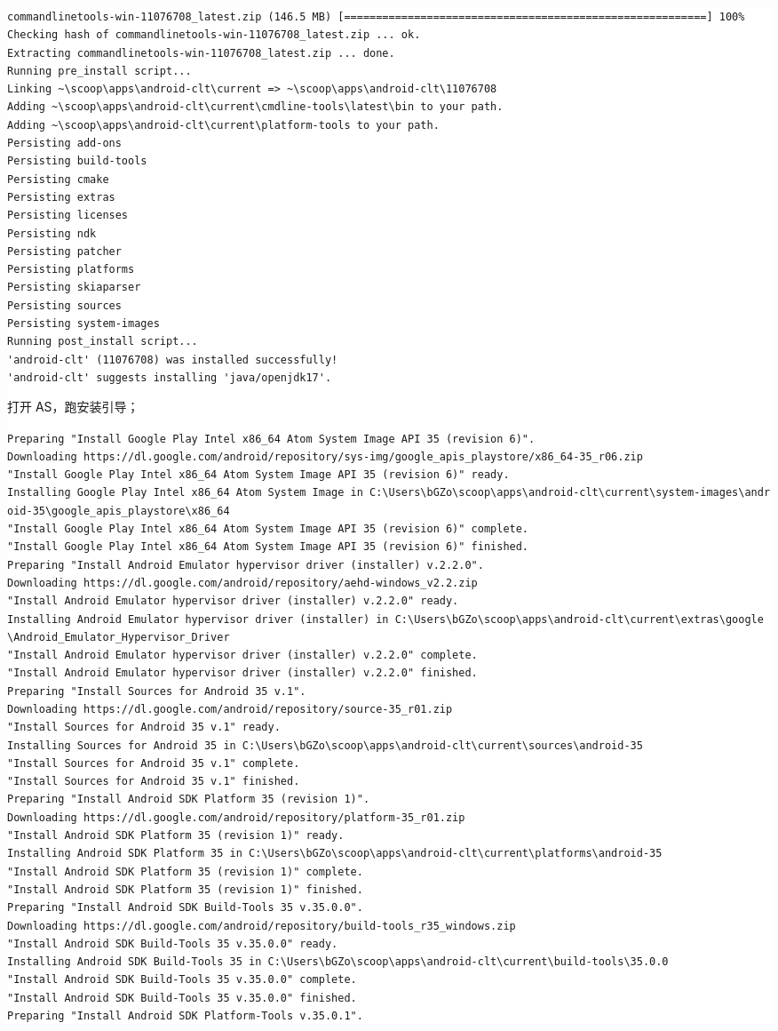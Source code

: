 ```shell
commandlinetools-win-11076708_latest.zip (146.5 MB) [=========================================================] 100%
Checking hash of commandlinetools-win-11076708_latest.zip ... ok.
Extracting commandlinetools-win-11076708_latest.zip ... done.
Running pre_install script...
Linking ~\scoop\apps\android-clt\current => ~\scoop\apps\android-clt\11076708
Adding ~\scoop\apps\android-clt\current\cmdline-tools\latest\bin to your path.
Adding ~\scoop\apps\android-clt\current\platform-tools to your path.
Persisting add-ons
Persisting build-tools
Persisting cmake
Persisting extras
Persisting licenses
Persisting ndk
Persisting patcher
Persisting platforms
Persisting skiaparser
Persisting sources
Persisting system-images
Running post_install script...
'android-clt' (11076708) was installed successfully!
'android-clt' suggests installing 'java/openjdk17'.
```

打开 AS，跑安装引导；

```shell
Preparing "Install Google Play Intel x86_64 Atom System Image API 35 (revision 6)".
Downloading https://dl.google.com/android/repository/sys-img/google_apis_playstore/x86_64-35_r06.zip
"Install Google Play Intel x86_64 Atom System Image API 35 (revision 6)" ready.
Installing Google Play Intel x86_64 Atom System Image in C:\Users\bGZo\scoop\apps\android-clt\current\system-images\android-35\google_apis_playstore\x86_64
"Install Google Play Intel x86_64 Atom System Image API 35 (revision 6)" complete.
"Install Google Play Intel x86_64 Atom System Image API 35 (revision 6)" finished.
Preparing "Install Android Emulator hypervisor driver (installer) v.2.2.0".
Downloading https://dl.google.com/android/repository/aehd-windows_v2.2.zip
"Install Android Emulator hypervisor driver (installer) v.2.2.0" ready.
Installing Android Emulator hypervisor driver (installer) in C:\Users\bGZo\scoop\apps\android-clt\current\extras\google\Android_Emulator_Hypervisor_Driver
"Install Android Emulator hypervisor driver (installer) v.2.2.0" complete.
"Install Android Emulator hypervisor driver (installer) v.2.2.0" finished.
Preparing "Install Sources for Android 35 v.1".
Downloading https://dl.google.com/android/repository/source-35_r01.zip
"Install Sources for Android 35 v.1" ready.
Installing Sources for Android 35 in C:\Users\bGZo\scoop\apps\android-clt\current\sources\android-35
"Install Sources for Android 35 v.1" complete.
"Install Sources for Android 35 v.1" finished.
Preparing "Install Android SDK Platform 35 (revision 1)".
Downloading https://dl.google.com/android/repository/platform-35_r01.zip
"Install Android SDK Platform 35 (revision 1)" ready.
Installing Android SDK Platform 35 in C:\Users\bGZo\scoop\apps\android-clt\current\platforms\android-35
"Install Android SDK Platform 35 (revision 1)" complete.
"Install Android SDK Platform 35 (revision 1)" finished.
Preparing "Install Android SDK Build-Tools 35 v.35.0.0".
Downloading https://dl.google.com/android/repository/build-tools_r35_windows.zip
"Install Android SDK Build-Tools 35 v.35.0.0" ready.
Installing Android SDK Build-Tools 35 in C:\Users\bGZo\scoop\apps\android-clt\current\build-tools\35.0.0
"Install Android SDK Build-Tools 35 v.35.0.0" complete.
"Install Android SDK Build-Tools 35 v.35.0.0" finished.
Preparing "Install Android SDK Platform-Tools v.35.0.1".
```
